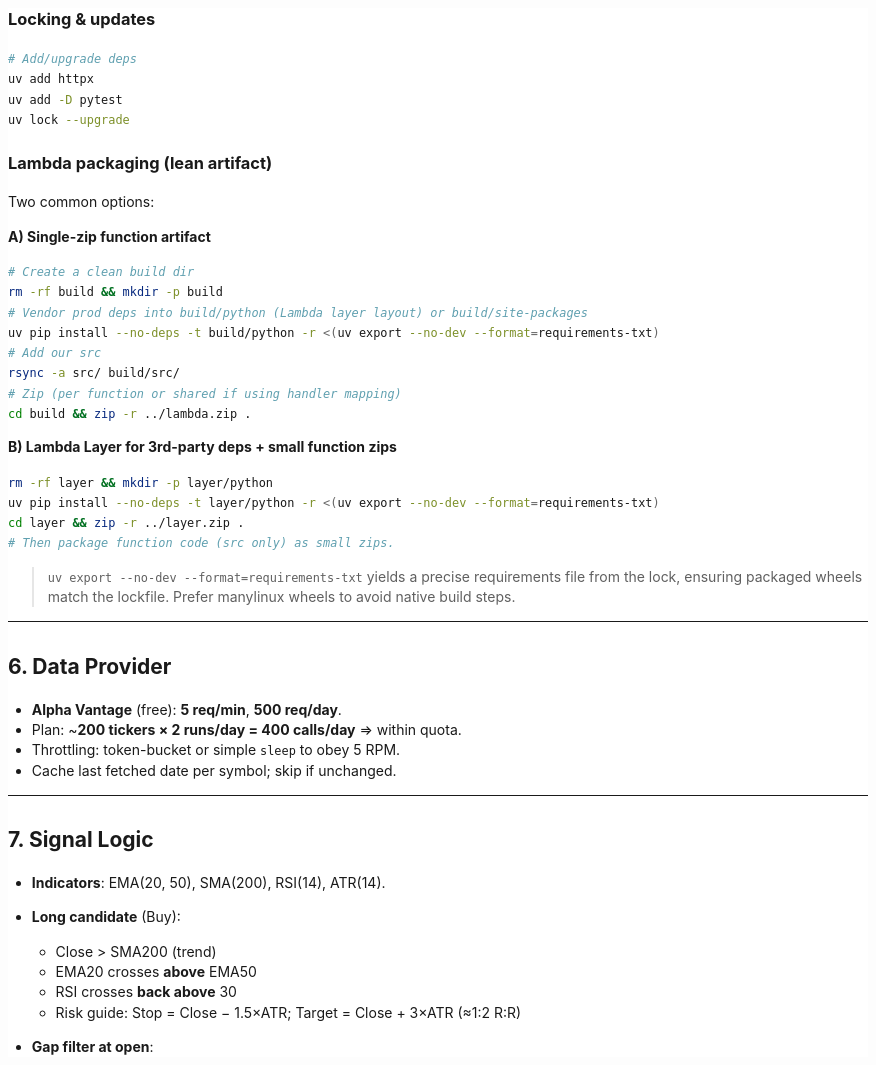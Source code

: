 ### Locking & updates

```bash
# Add/upgrade deps
uv add httpx
uv add -D pytest
uv lock --upgrade
```

### Lambda packaging (lean artifact)

Two common options:

**A) Single-zip function artifact**

```bash
# Create a clean build dir
rm -rf build && mkdir -p build
# Vendor prod deps into build/python (Lambda layer layout) or build/site-packages
uv pip install --no-deps -t build/python -r <(uv export --no-dev --format=requirements-txt)
# Add our src
rsync -a src/ build/src/
# Zip (per function or shared if using handler mapping)
cd build && zip -r ../lambda.zip .
```

**B) Lambda **Layer** for 3rd-party deps + small function zips**

```bash
rm -rf layer && mkdir -p layer/python
uv pip install --no-deps -t layer/python -r <(uv export --no-dev --format=requirements-txt)
cd layer && zip -r ../layer.zip .
# Then package function code (src only) as small zips.
```

> `uv export --no-dev --format=requirements-txt` yields a precise requirements file from the lock, ensuring packaged wheels match the lockfile. Prefer manylinux wheels to avoid native build steps.

---

## 6. Data Provider

* **Alpha Vantage** (free): **5 req/min**, **500 req/day**.
* Plan: \~**200 tickers × 2 runs/day = 400 calls/day** ⇒ within quota.
* Throttling: token-bucket or simple `sleep` to obey 5 RPM.
* Cache last fetched date per symbol; skip if unchanged.

---

## 7. Signal Logic

* **Indicators**: EMA(20, 50), SMA(200), RSI(14), ATR(14).
* **Long candidate** (Buy):

  * Close > SMA200 (trend)
  * EMA20 crosses **above** EMA50
  * RSI crosses **back above** 30
  * Risk guide: Stop = Close − 1.5×ATR; Target = Close + 3×ATR (≈1:2 R\:R)
* **Gap filter at open**:
